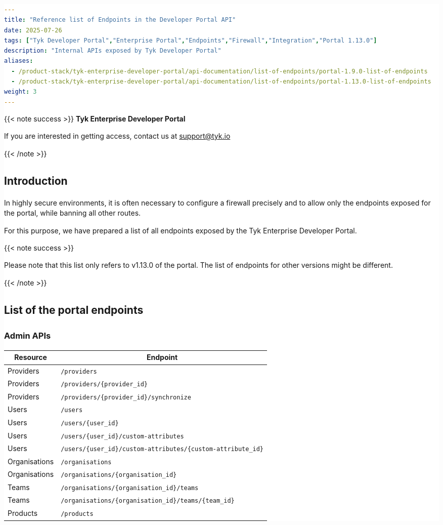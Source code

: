 ```yaml
---
title: "Reference list of Endpoints in the Developer Portal API"
date: 2025-07-26
tags: ["Tyk Developer Portal","Enterprise Portal","Endpoints","Firewall","Integration","Portal 1.13.0"]
description: "Internal APIs exposed by Tyk Developer Portal"
aliases:
  - /product-stack/tyk-enterprise-developer-portal/api-documentation/list-of-endpoints/portal-1.9.0-list-of-endpoints
  - /product-stack/tyk-enterprise-developer-portal/api-documentation/list-of-endpoints/portal-1.13.0-list-of-endpoints
weight: 3
---
```


{{< note success >}}
**Tyk Enterprise Developer Portal**

If you are interested in getting access, contact us at [support@tyk.io](<mailto:support@tyk.io?subject=Tyk Enterprise Portal Beta>)

{{< /note >}}

## Introduction

In highly secure environments, it is often necessary to configure a firewall precisely and to allow only the endpoints exposed for the portal, while banning all other routes.

For this purpose, we have prepared a list of all endpoints exposed by the Tyk Enterprise Developer Portal.

{{< note success >}}

Please note that this list only refers to v1.13.0 of the portal. The list of endpoints for other versions might be different.  

{{< /note >}}


## List of the portal endpoints

### Admin APIs
| **Resource**       | **Endpoint**                                                                           |
| ------------------ | -------------------------------------------------------------------------------------- |
| Providers          | `/providers`                                                                             |
| Providers          | `/providers/{provider_id}`                                                               |
| Providers          | `/providers/{provider_id}/synchronize`                                                   |
| Users              | `/users`                                                                                 |
| Users              | `/users/{user_id}`                                                                       |
| Users              | `/users/{user_id}/custom-attributes`                                                     |
| Users              | `/users/{user_id}/custom-attributes/{custom-attribute_id}`                               |
| Organisations      | `/organisations`                                                                         |
| Organisations      | `/organisations/{organisation_id}`                                                       |
| Teams              | `/organisations/{organisation_id}/teams`                                                 |
| Teams              | `/organisations/{organisation_id}/teams/{team_id}`                                       |
| Products           | `/products`                                                                              |